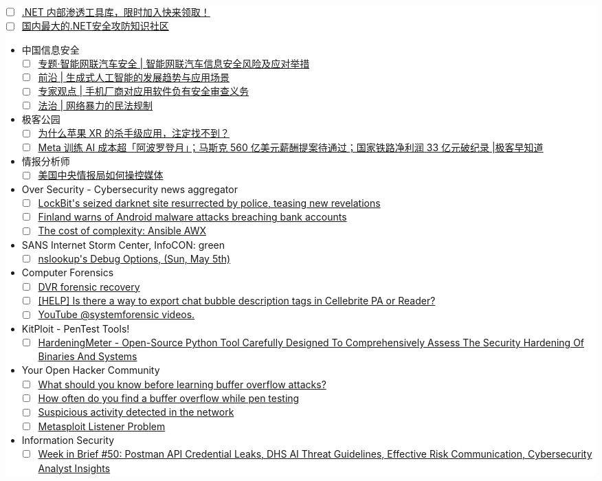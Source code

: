   - [ ] [.NET 内部渗透工具库，限时加入快来领取！](https://mp.weixin.qq.com/s?__biz=MzUyOTc3NTQ5MA==&mid=2247491647&idx=1&sn=83139a2fe64ed7b042407c0601897a36&chksm=fa594ed2cd2ec7c4cb17023ce84738b03458adbebcbbba6f5d75a1eb90339179328480d28b22&scene=58&subscene=0#rd)
  - [ ] [国内最大的.NET安全攻防知识社区](https://mp.weixin.qq.com/s?__biz=MzUyOTc3NTQ5MA==&mid=2247491647&idx=2&sn=af8f587c2a09c10c860328fafdcab2bb&chksm=fa594ed2cd2ec7c493242c309a3658cfca2c97f8e9e8906255e82baaa409dcc544f1bd0a145e&scene=58&subscene=0#rd)
- 中国信息安全
  - [ ] [专题·智能网联汽车安全 | 智能网联汽车信息安全风险及应对举措](https://mp.weixin.qq.com/s?__biz=MzA5MzE5MDAzOA==&mid=2664212252&idx=1&sn=89999d32ddc5e21f3e9efc84127f91d3&chksm=8b59a5e5bc2e2cf3dd1acb31c7ed9f3274733e0cc3040fde9a475e177ab1fea34c96a0bc5f7a&scene=58&subscene=0#rd)
  - [ ] [前沿 | 生成式人工智能的发展趋势与应用场景](https://mp.weixin.qq.com/s?__biz=MzA5MzE5MDAzOA==&mid=2664212252&idx=2&sn=791dba61245c710b5d17f244ad564439&chksm=8b59a5e5bc2e2cf33188a1c98b203586596c39326906b582ac2083ca0bdd4b869a4ea0584224&scene=58&subscene=0#rd)
  - [ ] [专家观点 | 手机厂商对应用软件负有安全审查义务](https://mp.weixin.qq.com/s?__biz=MzA5MzE5MDAzOA==&mid=2664212252&idx=3&sn=58c308067b29ad30c0f9cfd9fb948e95&chksm=8b59a5e5bc2e2cf37d3986d653d52315d4065b79508bc80d6dab2520c1a8e603728dbe6a83e8&scene=58&subscene=0#rd)
  - [ ] [法治 | 网络暴力的民法规制](https://mp.weixin.qq.com/s?__biz=MzA5MzE5MDAzOA==&mid=2664212252&idx=4&sn=38d5b6e493d35e985580c5d4cfcdc28f&chksm=8b59a5e5bc2e2cf3794626249994c76906885a8cca6a64d9b2ab4aa07904a03acea9ebcc6450&scene=58&subscene=0#rd)
- 极客公园
  - [ ] [为什么苹果 XR 的杀手级应用，注定找不到？](https://mp.weixin.qq.com/s?__biz=MTMwNDMwODQ0MQ==&mid=2653040513&idx=1&sn=d133fa43e641f861df21751c829bb3bb&chksm=7e5752374920db2154423c21fe844517511e490f29d7e1f8165e5ce1f194a37606f73a7b38b2&scene=58&subscene=0#rd)
  - [ ] [Meta 训练 AI 成本超「阿波罗登月」；马斯克 560 亿美元薪酬提案待通过；国家铁路净利润 33 亿元破纪录 |极客早知道](https://mp.weixin.qq.com/s?__biz=MTMwNDMwODQ0MQ==&mid=2653040486&idx=1&sn=51b69af708d14e52caae524f5b4d58ee&chksm=7e5752d04920dbc6f2669be4ed31f01ec8c21f61d259b25b6db5be77d577cb373aa7dfcaf51b&scene=58&subscene=0#rd)
- 情报分析师
  - [ ] [美国中央情报局如何操控媒体](https://mp.weixin.qq.com/s?__biz=MzA3Mjc1MTkwOA==&mid=2650549069&idx=1&sn=e9563fad1803905925e4f074cd54bd0c&chksm=87110506b0668c10364f24f051b64331068b3d6ad9fb2d4ffc2cd30e198315d789bb9a04d9fe&scene=58&subscene=0#rd)
- Over Security - Cybersecurity news aggregator
  - [ ] [LockBit's seized darknet site resurrected by police, teasing new revelations](https://therecord.media/lockbit-ransomware-gang-seized-site-reappears-teasing-new-information)
  - [ ] [Finland warns of Android malware attacks breaching bank accounts](https://www.bleepingcomputer.com/news/security/finland-warns-of-android-malware-attacks-breaching-bank-accounts/)
  - [ ] [The cost of complexity: Ansible AWX](https://www.adainese.it/blog/2024/05/05/the-cost-of-complexity-ansible-awx/)
- SANS Internet Storm Center, InfoCON: green
  - [ ] [nslookup's Debug Options, (Sun, May 5th)](https://isc.sans.edu/diary/rss/30894)
- Computer Forensics
  - [ ] [DVR forensic recovery](https://www.reddit.com/r/computerforensics/comments/1ckuvv7/dvr_forensic_recovery/)
  - [ ] [[HELP] Is there a way to export chat bubble description tags in Cellebrite PA or Reader?](https://www.reddit.com/r/computerforensics/comments/1cl1klf/help_is_there_a_way_to_export_chat_bubble/)
  - [ ] [YouTube @systemforensic videos.](https://www.reddit.com/r/computerforensics/comments/1cknid0/youtube_systemforensic_videos/)
- KitPloit - PenTest Tools!
  - [ ] [HardeningMeter - Open-Source Python Tool Carefully Designed To Comprehensively Assess The Security Hardening Of Binaries And Systems](http://www.kitploit.com/2024/05/hardeningmeter-open-source-python-tool.html)
- Your Open Hacker Community
  - [ ] [What should you know before learning buffer overflow attacks?](https://www.reddit.com/r/HowToHack/comments/1ckr3ki/what_should_you_know_before_learning_buffer/)
  - [ ] [How often do you find a buffer overflow while pen testing](https://www.reddit.com/r/HowToHack/comments/1cl051b/how_often_do_you_find_a_buffer_overflow_while_pen/)
  - [ ] [Suspicious activity detected in the network](https://www.reddit.com/r/HowToHack/comments/1ckyp0z/suspicious_activity_detected_in_the_network/)
  - [ ] [Metasploit Listener Problem](https://www.reddit.com/r/HowToHack/comments/1ckr0qs/metasploit_listener_problem/)
- Information Security
  - [ ] [Week in Brief #50: Postman API Credential Leaks, DHS AI Threat Guidelines, Effective Risk Communication, Cybersecurity Analyst Insights](https://www.reddit.com/r/Information_Security/comments/1cl24us/week_in_brief_50_postman_api_credential_leaks_dhs/)